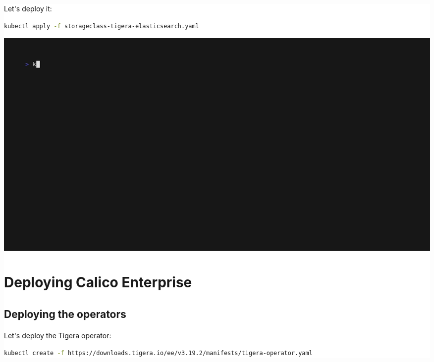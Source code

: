 Let's deploy it:

```bash
kubectl apply -f storageclass-tigera-elasticsearch.yaml
```

![img](deploy-storageclass.gif)


<a id="org76eff05"></a>

# Deploying Calico Enterprise


<a id="org3ab25e2"></a>

## Deploying the operators

Let's deploy the Tigera operator:

```bash
kubectl create -f https://downloads.tigera.io/ee/v3.19.2/manifests/tigera-operator.yaml
```
